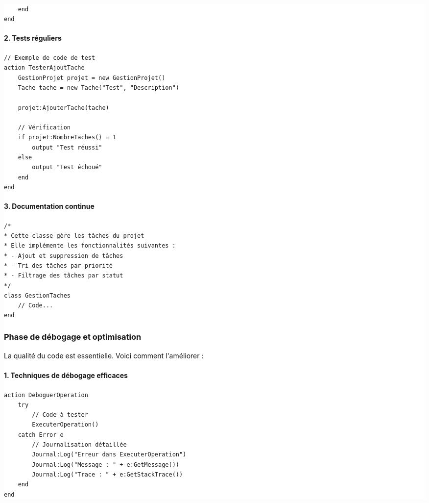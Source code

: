 ```quorum
    end
end
```

#### 2. Tests réguliers

```quorum
// Exemple de code de test
action TesterAjoutTache
    GestionProjet projet = new GestionProjet()
    Tache tache = new Tache("Test", "Description")
    
    projet:AjouterTache(tache)
    
    // Vérification
    if projet:NombreTaches() = 1
        output "Test réussi"
    else
        output "Test échoué"
    end
end
```

#### 3. Documentation continue

```quorum
/*
* Cette classe gère les tâches du projet
* Elle implémente les fonctionnalités suivantes :
* - Ajout et suppression de tâches
* - Tri des tâches par priorité
* - Filtrage des tâches par statut
*/
class GestionTaches
    // Code...
end
```

### Phase de débogage et optimisation

La qualité du code est essentielle. Voici comment l'améliorer :

#### 1. Techniques de débogage efficaces

```quorum
action DeboguerOperation
    try
        // Code à tester
        ExecuterOperation()
    catch Error e
        // Journalisation détaillée
        Journal:Log("Erreur dans ExecuterOperation")
        Journal:Log("Message : " + e:GetMessage())
        Journal:Log("Trace : " + e:GetStackTrace())
    end
end
```
